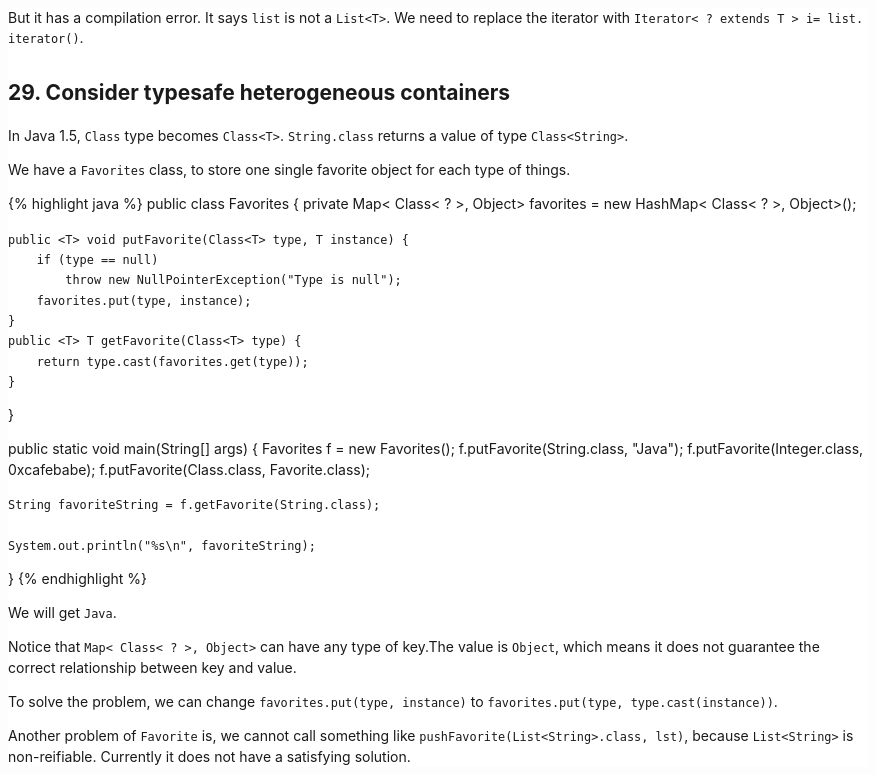 But it has a compilation error. It says `list` is not a `List<T>`. We need to replace the iterator with `Iterator< ? extends T > i= list.iterator()`.

## 29. Consider typesafe heterogeneous containers 

In Java 1.5, `Class` type becomes `Class<T>`. `String.class` returns a value of type `Class<String>`.

We have a `Favorites` class, to store one single favorite object for each type of things.

{% highlight java %}
public class Favorites {
	private Map< Class< ? >, Object> favorites = new HashMap< Class< ? >, Object>();

	public <T> void putFavorite(Class<T> type, T instance) {
		if (type == null)
			throw new NullPointerException("Type is null");
		favorites.put(type, instance);
	}
	public <T> T getFavorite(Class<T> type) {
		return type.cast(favorites.get(type));
	}
}


public static void main(String[] args) {
	Favorites f = new Favorites();
	f.putFavorite(String.class, "Java");
	f.putFavorite(Integer.class, 0xcafebabe);
	f.putFavorite(Class.class, Favorite.class);

	String favoriteString = f.getFavorite(String.class);

	System.out.println("%s\n", favoriteString);
}
{% endhighlight %}

We will get `Java`.

Notice that `Map< Class< ? >, Object>` can have any type of key.The value is `Object`, which means it does not guarantee the correct relationship between key and value.

To solve the problem, we can change `favorites.put(type, instance)` to `favorites.put(type, type.cast(instance))`.

Another problem of `Favorite` is, we cannot call something like `pushFavorite(List<String>.class, lst)`, because `List<String>` is non-reifiable. Currently it does not have a satisfying solution. 
